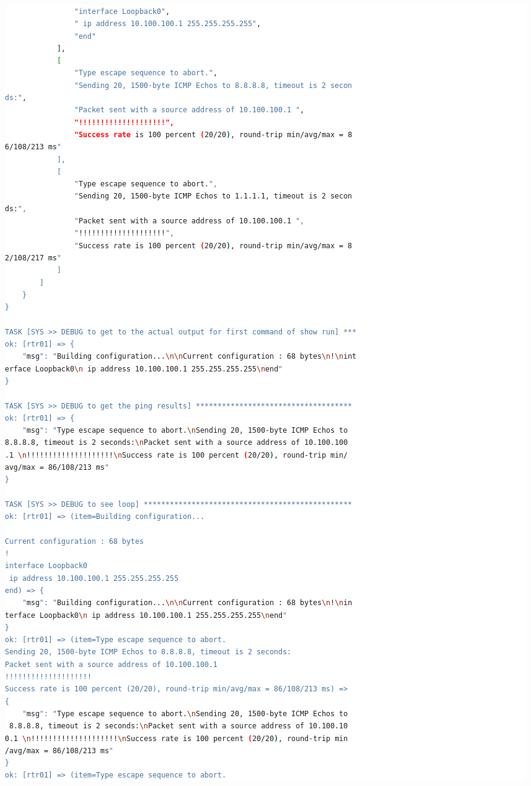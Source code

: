 ```bash linenums="1"
                "interface Loopback0",
                " ip address 10.100.100.1 255.255.255.255",
                "end"
            ],
            [
                "Type escape sequence to abort.",
                "Sending 20, 1500-byte ICMP Echos to 8.8.8.8, timeout is 2 secon
ds:",
                "Packet sent with a source address of 10.100.100.1 ",
                "!!!!!!!!!!!!!!!!!!!!",
                "Success rate is 100 percent (20/20), round-trip min/avg/max = 8
6/108/213 ms"
            ],
            [
                "Type escape sequence to abort.",
                "Sending 20, 1500-byte ICMP Echos to 1.1.1.1, timeout is 2 secon
ds:",
                "Packet sent with a source address of 10.100.100.1 ",
                "!!!!!!!!!!!!!!!!!!!!",
                "Success rate is 100 percent (20/20), round-trip min/avg/max = 8
2/108/217 ms"
            ]
        ]
    }
}

TASK [SYS >> DEBUG to get to the actual output for first command of show run] ***
ok: [rtr01] => {
    "msg": "Building configuration...\n\nCurrent configuration : 68 bytes\n!\nint
erface Loopback0\n ip address 10.100.100.1 255.255.255.255\nend"
}

TASK [SYS >> DEBUG to get the ping results] ************************************
ok: [rtr01] => {
    "msg": "Type escape sequence to abort.\nSending 20, 1500-byte ICMP Echos to
8.8.8.8, timeout is 2 seconds:\nPacket sent with a source address of 10.100.100
.1 \n!!!!!!!!!!!!!!!!!!!!\nSuccess rate is 100 percent (20/20), round-trip min/
avg/max = 86/108/213 ms"
}

TASK [SYS >> DEBUG to see loop] ************************************************
ok: [rtr01] => (item=Building configuration...

Current configuration : 68 bytes
!
interface Loopback0
 ip address 10.100.100.1 255.255.255.255
end) => {
    "msg": "Building configuration...\n\nCurrent configuration : 68 bytes\n!\nin
terface Loopback0\n ip address 10.100.100.1 255.255.255.255\nend"
}
ok: [rtr01] => (item=Type escape sequence to abort.
Sending 20, 1500-byte ICMP Echos to 8.8.8.8, timeout is 2 seconds:
Packet sent with a source address of 10.100.100.1
!!!!!!!!!!!!!!!!!!!!
Success rate is 100 percent (20/20), round-trip min/avg/max = 86/108/213 ms) =>
{
    "msg": "Type escape sequence to abort.\nSending 20, 1500-byte ICMP Echos to
 8.8.8.8, timeout is 2 seconds:\nPacket sent with a source address of 10.100.10
0.1 \n!!!!!!!!!!!!!!!!!!!!\nSuccess rate is 100 percent (20/20), round-trip min
/avg/max = 86/108/213 ms"
}
ok: [rtr01] => (item=Type escape sequence to abort.
```